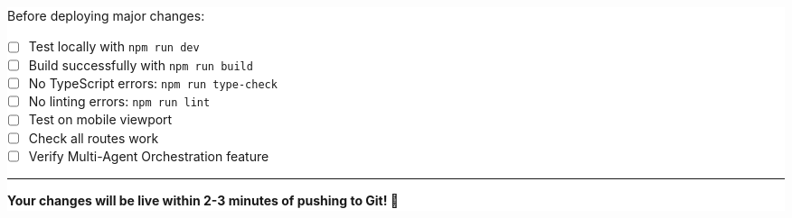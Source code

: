 Before deploying major changes:

- [ ] Test locally with `npm run dev`
- [ ] Build successfully with `npm run build`
- [ ] No TypeScript errors: `npm run type-check`
- [ ] No linting errors: `npm run lint`
- [ ] Test on mobile viewport
- [ ] Check all routes work
- [ ] Verify Multi-Agent Orchestration feature

---

**Your changes will be live within 2-3 minutes of pushing to Git! 🚀**